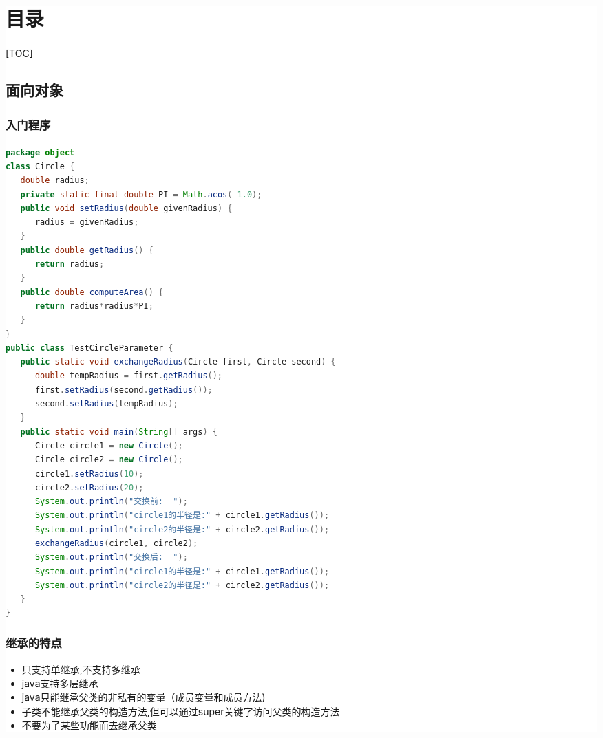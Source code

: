 # 目录

[TOC]

## 面向对象

### 入门程序

```java
package object
class Circle {
   double radius;
   private static final double PI = Math.acos(-1.0);
   public void setRadius(double givenRadius) {
      radius = givenRadius;
   }
   public double getRadius() {
      return radius;
   }
   public double computeArea() {
      return radius*radius*PI;
   }
}
public class TestCircleParameter {
   public static void exchangeRadius(Circle first, Circle second) {
      double tempRadius = first.getRadius();
      first.setRadius(second.getRadius());
      second.setRadius(tempRadius);
   }
   public static void main(String[] args) {
      Circle circle1 = new Circle();
      Circle circle2 = new Circle();
      circle1.setRadius(10);
      circle2.setRadius(20);
      System.out.println("交换前:  ");
      System.out.println("circle1的半径是:" + circle1.getRadius());
      System.out.println("circle2的半径是:" + circle2.getRadius());
      exchangeRadius(circle1, circle2);
      System.out.println("交换后:  ");
      System.out.println("circle1的半径是:" + circle1.getRadius());
      System.out.println("circle2的半径是:" + circle2.getRadius());
   }
}
```

### 继承的特点

- 只支持单继承,不支持多继承
- java支持多层继承
- java只能继承父类的非私有的变量（成员变量和成员方法)
- 子类不能继承父类的构造方法,但可以通过super关键字访问父类的构造方法
- 不要为了某些功能而去继承父类
